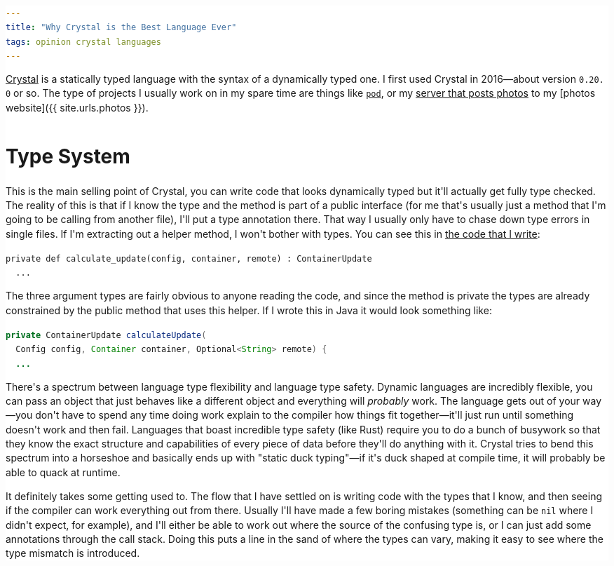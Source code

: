 ```yaml
---
title: "Why Crystal is the Best Language Ever"
tags: opinion crystal languages
---
```


[Crystal][crystal] is a statically typed language with the syntax of a dynamically typed one. I first used Crystal in 2016—about version `0.20.0` or so. The type of projects I usually work on in my spare time are things like [`pod`][pod], or my [server that posts photos][pixelfed-piper] to my [photos website]({{ site.urls.photos }}).

[pixelfed-piper]: /2023/05/22/complicated-solutions-to-photo-publishing/
[pod]: https://codeberg.org/willhbr/pod
[crystal]: https://crystal-lang.org

# Type System

This is the main selling point of Crystal, you can write code that looks dynamically typed but it'll actually get fully type checked. The reality of this is that if I know the type and the method is part of a public interface (for me that's usually just a method that I'm going to be calling from another file), I'll put a type annotation there. That way I usually only have to chase down type errors in single files. If I'm extracting out a helper method, I won't bother with types. You can see this in [the code that I write][code-link]:

[code-link]: https://codeberg.org/willhbr/pod/src/commit/baeff9f871eaff05c962178be3c80e53ff46a689/src/pod/updater.cr#L64

```crystal
private def calculate_update(config, container, remote) : ContainerUpdate
  ...
```

The three argument types are fairly obvious to anyone reading the code, and since the method is private the types are already constrained by the public method that uses this helper. If I wrote this in Java it would look something like:

```java
private ContainerUpdate calculateUpdate(
  Config config, Container container, Optional<String> remote) {
  ...
```

There's a spectrum between language type flexibility and language type safety. Dynamic languages are incredibly flexible, you can pass an object that just behaves like a different object and everything will _probably_ work. The language gets out of your way—you don't have to spend any time doing work explain to the compiler how things fit together—it'll just run until something doesn't work and then fail. Languages that boast incredible type safety (like Rust) require you to do a bunch of busywork so that they know the exact structure and capabilities of every piece of data before they'll do anything with it. Crystal tries to bend this spectrum into a horseshoe and basically ends up with "static duck typing"—if it's duck shaped at compile time, it will probably be able to quack at runtime.

It definitely takes some getting used to. The flow that I have settled on is writing code with the types that I know, and then seeing if the compiler can work everything out from there. Usually I'll have made a few boring mistakes (something can be `nil` where I didn't expect, for example), and I'll either be able to work out where the source of the confusing type is, or I can just add some annotations through the call stack. Doing this puts a line in the sand of where the types can vary, making it easy to see where the type mismatch is introduced.


[swift-file]: https://forums.swift.org/t/read-text-file-line-by-line/28852/7?page=3
[^crystal-new]: I'd only dabbled in Crystal for less than a year at this point, and was yet to realise that it was the best language ever.
[^java-time]: After researching for hours which library was the correct one to use.
[swift-macros]: https://docs.swift.org/swift-book/documentation/the-swift-programming-language/macros/
[^language-downsides]: Really slow edit/build/run cycle, process-oriented model gets in the way for simple projects, I just don't think I'm a monad type of guy, experience developing outside of an IDE is bad, lacking basic language features.
